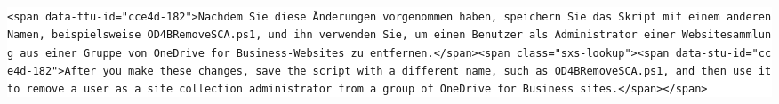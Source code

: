     <span data-ttu-id="cce4d-182">Nachdem Sie diese Änderungen vorgenommen haben, speichern Sie das Skript mit einem anderen Namen, beispielsweise OD4BRemoveSCA.ps1, und ihn verwenden Sie, um einen Benutzer als Administrator einer Websitesammlung aus einer Gruppe von OneDrive for Business-Websites zu entfernen.</span><span class="sxs-lookup"><span data-stu-id="cce4d-182">After you make these changes, save the script with a different name, such as OD4BRemoveSCA.ps1, and then use it to remove a user as a site collection administrator from a group of OneDrive for Business sites.</span></span>
